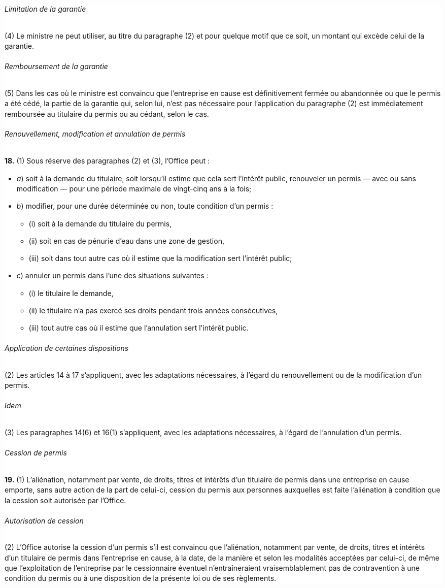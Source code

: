 ###### Limitation de la garantie

(4) Le ministre ne peut utiliser, au titre du paragraphe (2) et pour quelque motif que ce soit, un montant qui excède celui de la garantie.

###### Remboursement de la garantie

(5) Dans les cas où le ministre est convaincu que l’entreprise en cause est définitivement fermée ou abandonnée ou que le permis a été cédé, la partie de la garantie qui, selon lui, n’est pas nécessaire pour l’application du paragraphe (2) est immédiatement remboursée au titulaire du permis ou au cédant, selon le cas.

###### Renouvellement, modification et annulation de permis

**18.** (1) Sous réserve des paragraphes (2) et (3), l’Office peut :

  * _a_) soit à la demande du titulaire, soit lorsqu’il estime que cela sert l’intérêt public, renouveler un permis — avec ou sans modification — pour une période maximale de vingt-cinq ans à la fois;

  * _b_) modifier, pour une durée déterminée ou non, toute condition d’un permis :

    * (i) soit à la demande du titulaire du permis,

    * (ii) soit en cas de pénurie d’eau dans une zone de gestion,

    * (iii) soit dans tout autre cas où il estime que la modification sert l’intérêt public;

  * _c_) annuler un permis dans l’une des situations suivantes :

    * (i) le titulaire le demande,

    * (ii) le titulaire n’a pas exercé ses droits pendant trois années consécutives,

    * (iii) tout autre cas où il estime que l’annulation sert l’intérêt public.

###### Application de certaines dispositions

(2) Les articles 14 à 17 s’appliquent, avec les adaptations nécessaires, à l’égard du renouvellement ou de la modification d’un permis.

###### Idem

(3) Les paragraphes 14(6) et 16(1) s’appliquent, avec les adaptations nécessaires, à l’égard de l’annulation d’un permis.

###### Cession de permis

**19.** (1) L’aliénation, notamment par vente, de droits, titres et intérêts d’un titulaire de permis dans une entreprise en cause emporte, sans autre action de la part de celui-ci, cession du permis aux personnes auxquelles est faite l’aliénation à condition que la cession soit autorisée par l’Office.

###### Autorisation de cession

(2) L’Office autorise la cession d’un permis s’il est convaincu que l’aliénation, notamment par vente, de droits, titres et intérêts d’un titulaire de permis dans l’entreprise en cause, à la date, de la manière et selon les modalités acceptées par celui-ci, de même que l’exploitation de l’entreprise par le cessionnaire éventuel n’entraîneraient vraisemblablement pas de contravention à une condition du permis ou à une disposition de la présente loi ou de ses règlements.
